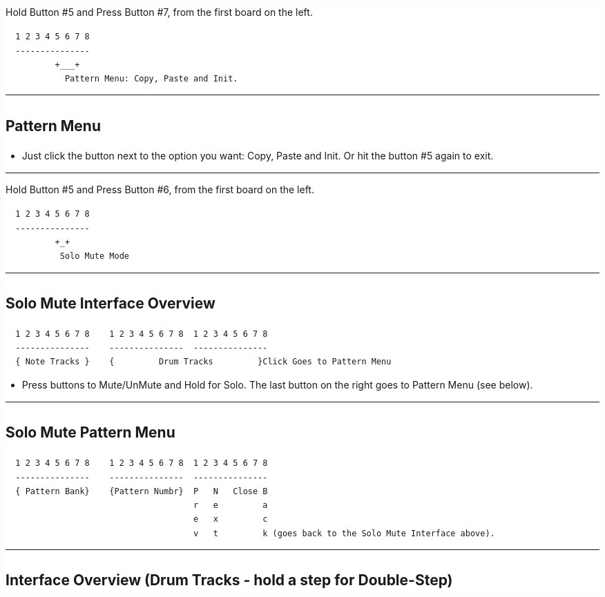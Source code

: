 Hold Button #5 and Press Button #7, from the first board on the left.

```
  1 2 3 4 5 6 7 8
  ---------------  
          +___+
            Pattern Menu: Copy, Paste and Init.
```

--------------------------------------------------------------------------------

Pattern Menu
------------
- Just click the button next to the option you want: Copy, Paste and Init. Or hit the button #5 again to exit.

--------------------------------------------------------------------------------

Hold Button #5 and Press Button #6, from the first board on the left.

```
  1 2 3 4 5 6 7 8
  ---------------  
          +_+
           Solo Mute Mode
```

--------------------------------------------------------------------------------

Solo Mute Interface Overview 
----------------------------

```
  1 2 3 4 5 6 7 8    1 2 3 4 5 6 7 8  1 2 3 4 5 6 7 8
  ---------------    ---------------  ---------------
  { Note Tracks }    {         Drum Tracks         }Click Goes to Pattern Menu
```

- Press buttons to Mute/UnMute and Hold for Solo. The last button on the right goes to Pattern Menu (see below).

--------------------------------------------------------------------------------

Solo Mute Pattern Menu
----------------------

```
  1 2 3 4 5 6 7 8    1 2 3 4 5 6 7 8  1 2 3 4 5 6 7 8
  ---------------    ---------------  ---------------
  { Pattern Bank}    {Pattern Numbr}  P   N   Close B
                                      r   e         a
                                      e   x         c
                                      v   t         k (goes back to the Solo Mute Interface above).
```

--------------------------------------------------------------------------------

Interface Overview (Drum Tracks - hold a step for Double-Step)
--------------------------------------------------------------
